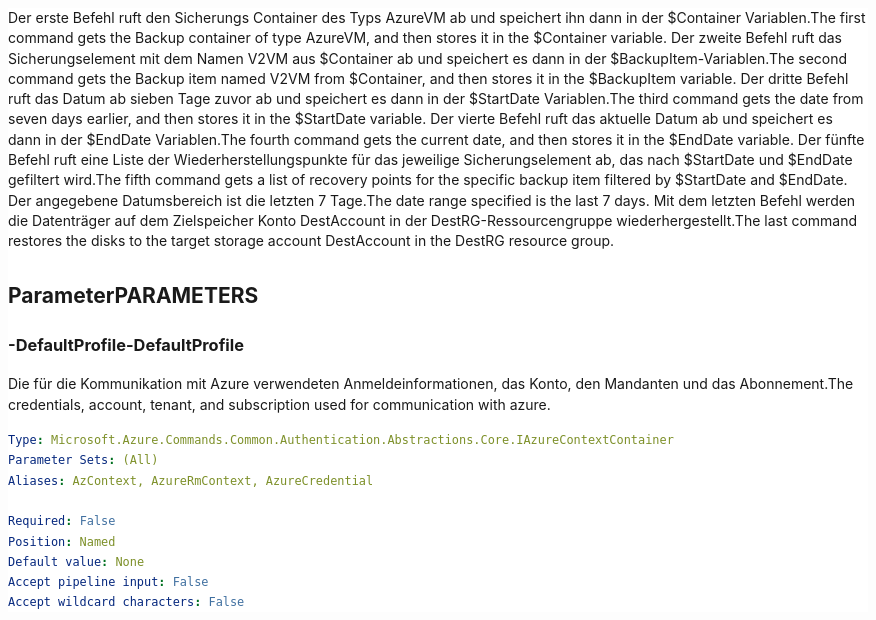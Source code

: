 <span data-ttu-id="71662-117">Der erste Befehl ruft den Sicherungs Container des Typs AzureVM ab und speichert ihn dann in der $Container Variablen.</span><span class="sxs-lookup"><span data-stu-id="71662-117">The first command gets the Backup container of type AzureVM, and then stores it in the $Container variable.</span></span>
<span data-ttu-id="71662-118">Der zweite Befehl ruft das Sicherungselement mit dem Namen V2VM aus $Container ab und speichert es dann in der $BackupItem-Variablen.</span><span class="sxs-lookup"><span data-stu-id="71662-118">The second command gets the Backup item named V2VM from $Container, and then stores it in the $BackupItem variable.</span></span>
<span data-ttu-id="71662-119">Der dritte Befehl ruft das Datum ab sieben Tage zuvor ab und speichert es dann in der $StartDate Variablen.</span><span class="sxs-lookup"><span data-stu-id="71662-119">The third command gets the date from seven days earlier, and then stores it in the $StartDate variable.</span></span>
<span data-ttu-id="71662-120">Der vierte Befehl ruft das aktuelle Datum ab und speichert es dann in der $EndDate Variablen.</span><span class="sxs-lookup"><span data-stu-id="71662-120">The fourth command gets the current date, and then stores it in the $EndDate variable.</span></span>
<span data-ttu-id="71662-121">Der fünfte Befehl ruft eine Liste der Wiederherstellungspunkte für das jeweilige Sicherungselement ab, das nach $StartDate und $EndDate gefiltert wird.</span><span class="sxs-lookup"><span data-stu-id="71662-121">The fifth command gets a list of recovery points for the specific backup item filtered by $StartDate and $EndDate.</span></span>
<span data-ttu-id="71662-122">Der angegebene Datumsbereich ist die letzten 7 Tage.</span><span class="sxs-lookup"><span data-stu-id="71662-122">The date range specified is the last 7 days.</span></span>
<span data-ttu-id="71662-123">Mit dem letzten Befehl werden die Datenträger auf dem Zielspeicher Konto DestAccount in der DestRG-Ressourcengruppe wiederhergestellt.</span><span class="sxs-lookup"><span data-stu-id="71662-123">The last command restores the disks to the target storage account DestAccount in the DestRG resource group.</span></span>

## <span data-ttu-id="71662-124">Parameter</span><span class="sxs-lookup"><span data-stu-id="71662-124">PARAMETERS</span></span>

### <span data-ttu-id="71662-125">-DefaultProfile</span><span class="sxs-lookup"><span data-stu-id="71662-125">-DefaultProfile</span></span>
<span data-ttu-id="71662-126">Die für die Kommunikation mit Azure verwendeten Anmeldeinformationen, das Konto, den Mandanten und das Abonnement.</span><span class="sxs-lookup"><span data-stu-id="71662-126">The credentials, account, tenant, and subscription used for communication with azure.</span></span>

```yaml
Type: Microsoft.Azure.Commands.Common.Authentication.Abstractions.Core.IAzureContextContainer
Parameter Sets: (All)
Aliases: AzContext, AzureRmContext, AzureCredential

Required: False
Position: Named
Default value: None
Accept pipeline input: False
Accept wildcard characters: False
```
